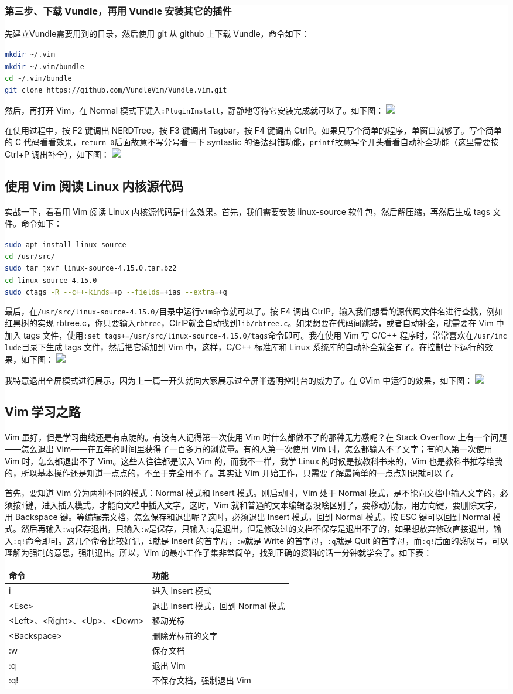 ### 第三步、下载 Vundle，再用 Vundle 安装其它的插件 ###
先建立Vundle需要用到的目录，然后使用 git 从 github 上下载 Vundle，命令如下：
```bash
mkdir ~/.vim
mkdir ~/.vim/bundle
cd ~/.vim/bundle
git clone https://github.com/VundleVim/Vundle.vim.git
```

然后，再打开 Vim，在 Normal 模式下键入`:PluginInstall`，静静地等待它安装完成就可以了。如下图：
![](https://images2018.cnblogs.com/blog/16576/201809/16576-20180903163535639-65307775.png)

在使用过程中，按 F2 键调出 NERDTree，按 F3 键调出 Tagbar，按 F4 键调出 CtrlP。如果只写个简单的程序，单窗口就够了。写个简单的 C 代码看看效果，`return 0`后面故意不写分号看一下 syntastic 的语法纠错功能，`printf`故意写个开头看看自动补全功能（这里需要按 Ctrl+P 调出补全），如下图：
![](https://images2018.cnblogs.com/blog/16576/201809/16576-20180903211216059-725195434.png)

## 使用 Vim 阅读 Linux 内核源代码 ##
实战一下，看看用 Vim 阅读 Linux 内核源代码是什么效果。首先，我们需要安装 linux-source 软件包，然后解压缩，再然后生成 tags 文件。命令如下：
```bash
sudo apt install linux-source
cd /usr/src/
sudo tar jxvf linux-source-4.15.0.tar.bz2
cd linux-source-4.15.0
sudo ctags -R --c++-kinds=+p --fields=+ias --extra=+q
```

最后，在`/usr/src/linux-source-4.15.0/`目录中运行`vim`命令就可以了。按 F4 调出 CtrlP，输入我们想看的源代码文件名进行查找，例如红黑树的实现 rbtree.c，你只要输入`rbtree`，CtrlP就会自动找到`lib/rbtree.c`。如果想要在代码间跳转，或者自动补全，就需要在 Vim 中加入 tags 文件，使用`:set tags+=/usr/src/linux-source-4.15.0/tags`命令即可。我在使用 Vim 写 C/C++ 程序时，常常喜欢在`/usr/include`目录下生成 tags 文件，然后把它添加到 Vim 中，这样，C/C++ 标准库和 Linux 系统库的自动补全就全有了。在控制台下运行的效果，如下图：
![](https://images2018.cnblogs.com/blog/16576/201809/16576-20180901220359610-783059789.png)

我特意退出全屏模式进行展示，因为上一篇一开头就向大家展示过全屏半透明控制台的威力了。在 GVim 中运行的效果，如下图：
![](https://images2018.cnblogs.com/blog/16576/201809/16576-20180901220419089-553477834.png)

## Vim 学习之路 ##
Vim 虽好，但是学习曲线还是有点陡的。有没有人记得第一次使用 Vim 时什么都做不了的那种无力感呢？在 Stack Overflow 上有一个问题——怎么退出 Vim——在五年的时间里获得了一百多万的浏览量。有的人第一次使用 Vim 时，怎么都输入不了文字；有的人第一次使用 Vim 时，怎么都退出不了 Vim。这些人往往都是误入 Vim 的，而我不一样，我学 Linux 的时候是按教科书来的，Vim 也是教科书推荐给我的，所以基本操作还是知道一点点的，不至于完全用不了。其实让 Vim 开始工作，只需要了解最简单的一点点知识就可以了。

首先，要知道 Vim 分为两种不同的模式：Normal 模式和 Insert 模式。刚启动时，Vim 处于 Normal 模式，是不能向文档中输入文字的，必须按`i`键，进入插入模式，才能向文档中插入文字。这时，Vim 就和普通的文本编辑器没啥区别了，要移动光标，用方向键，要删除文字，用 Backspace 键。等编辑完文档，怎么保存和退出呢？这时，必须退出 Insert 模式，回到 Normal 模式，按 ESC 键可以回到 Normal 模式。然后再输入`:wq`保存退出，只输入`:w`是保存，只输入`:q`是退出，但是修改过的文档不保存是退出不了的，如果想放弃修改直接退出，输入`:q!`命令即可。这几个命令比较好记，`i`就是 Insert 的首字母，`:w`就是 Write 的首字母，`:q`就是 Quit 的首字母，而`:q!`后面的感叹号，可以理解为强制的意思，强制退出。所以，Vim 的最小工作子集非常简单，找到正确的资料的话一分钟就学会了。如下表：

|命令|功能|
|:----|:-----|
|i|进入 Insert 模式|
|\<Esc\>|退出 Insert 模式，回到 Normal 模式|
|\<Left\>、\<Right\>、\<Up\>、\<Down\>|移动光标|
|\<Backspace\>|删除光标前的文字|
|:w|保存文档|
|:q|退出 Vim|
|:q!|不保存文档，强制退出 Vim|
